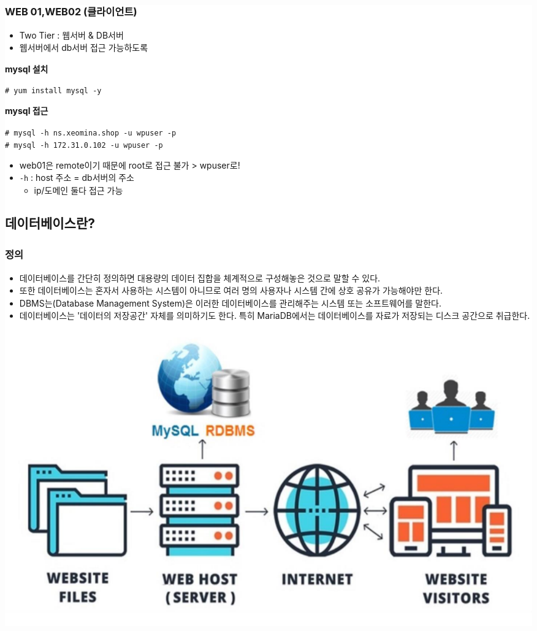 



### WEB 01,WEB02 (클라이언트)

* Two Tier : 웹서버 & DB서버
* 웹서버에서 db서버 접근 가능하도록

**mysql 설치**

```
# yum install mysql -y
```



**mysql 접근**

```
# mysql -h ns.xeomina.shop -u wpuser -p
# mysql -h 172.31.0.102 -u wpuser -p
```

* web01은 remote이기 때문에 root로 접근 불가 > wpuser로!
* `-h` : host 주소 = db서버의 주소
  * ip/도메인 둘다 접근 가능



## 데이터베이스란?

### 정의

* 데이터베이스를 간단히 정의하면 대용량의 데이터 집합을 체계적으로 구성해놓은 것으로 말할 수 있다. 
* 또한 데이터베이스는 혼자서 사용하는 시스템이 아니므로 여러 명의 사용자나 시스템 간에 상호 공유가 가능해야만 한다. 
* DBMS는(Database Management System)은 이러한 데이터베이스를 관리해주는 시스템 또는 소프트웨어를 말한다.
* 데이터베이스는 '데이터의 저장공간' 자체를 의미하기도 한다. 특히 MariaDB에서는 데이터베이스를 자료가 저장되는 디스크 공간으로 취급한다. 

![image-20220418120609950](md-images/0418/image-20220418120609950.png)
